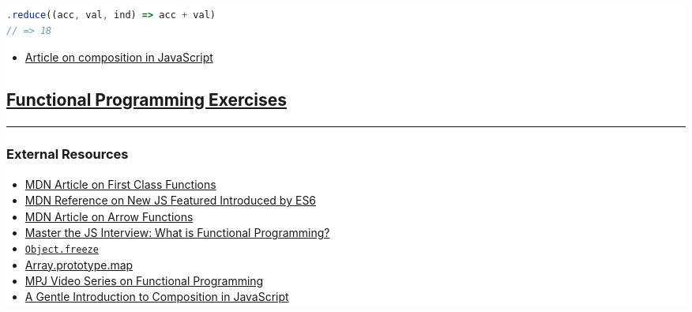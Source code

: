 ```js
.reduce((acc, val, ind) => acc + val)
// => 18
```
- [Article on composition in JavaScript](http://blog.ricardofilipe.com/post/javascript-composition-for-dummies)

## [Functional Programming Exercises](https://gist.github.com/alexgriff/97cd3cc946f3047828c1196afd66ac61)

---

### External Resources

- [MDN Article on First Class Functions](https://developer.mozilla.org/en-US/docs/Glossary/First-class_Function)
- [MDN Reference on New JS Featured Introduced by ES6](https://developer.mozilla.org/en-US/docs/Web/JavaScript/New_in_JavaScript/ECMAScript_2015_support_in_Mozilla)
- [MDN Article on Arrow Functions](https://developer.mozilla.org/en-US/docs/Web/JavaScript/Reference/Functions/Arrow_functions)
- [Master the JS Interview: What is Functional Programming?](https://medium.com/javascript-scene/master-the-javascript-interview-what-is-functional-programming-7f218c68b3a0)
- [`Object.freeze`](https://developer.mozilla.org/en-US/docs/Web/JavaScript/Reference/Global_Objects/Object/freeze)
- [Array.prototype.map](https://developer.mozilla.org/en-US/docs/Web/JavaScript/Reference/Global_Objects/Map)
- [MPJ Video Series on Functional Programming](https://www.youtube.com/playlist?list=PL0zVEGEvSaeEd9hlmCXrk5yUyqUag-n84)
- [A Gentle Introduction to Composition in JavaScript](http://blog.ricardofilipe.com/post/javascript-composition-for-dummies)
